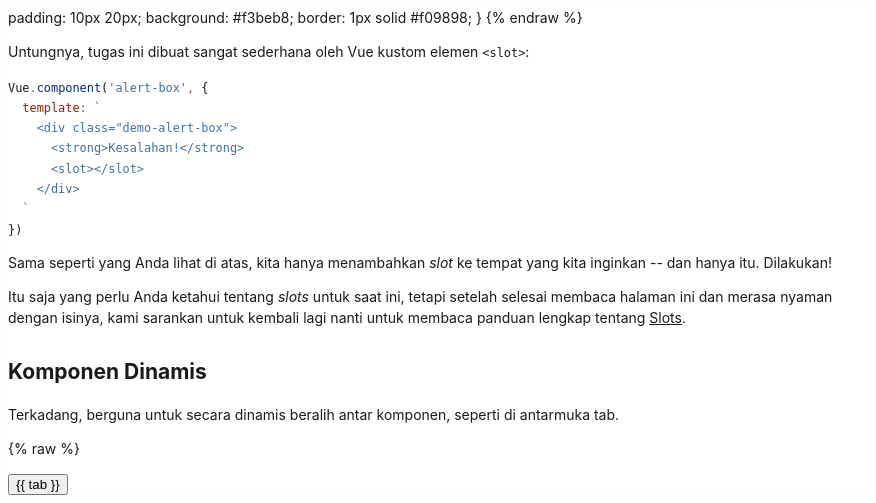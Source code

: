  padding: 10px 20px;
  background: #f3beb8;
  border: 1px solid #f09898;
}
</style>
{% endraw %}

Untungnya, tugas ini dibuat sangat sederhana oleh Vue kustom elemen `<slot>`:

```js
Vue.component('alert-box', {
  template: `
    <div class="demo-alert-box">
      <strong>Kesalahan!</strong>
      <slot></slot>
    </div>
  `
})
```

Sama seperti yang Anda lihat di atas, kita hanya menambahkan _slot_ ke tempat yang kita inginkan -- dan hanya itu. Dilakukan!

Itu saja yang perlu Anda ketahui tentang _slots_ untuk saat ini, tetapi setelah selesai membaca halaman ini dan merasa nyaman dengan isinya, kami sarankan untuk kembali lagi nanti untuk membaca panduan lengkap tentang [Slots](components-slots.html).

## Komponen Dinamis

Terkadang, berguna untuk secara dinamis beralih antar komponen, seperti di antarmuka tab. 

{% raw %}
<div id="dynamic-component-demo" class="demo">
  <button
    v-for="tab in tabs"
    v-bind:key="tab"
    class="dynamic-component-demo-tab-button"
    v-bind:class="{ 'dynamic-component-demo-tab-button-active': tab === currentTab }"
    v-on:click="currentTab = tab"
  >
    {{ tab }}
  </button>
  <component
    v-bind:is="currentTabComponent"
    class="dynamic-component-demo-tab"
  ></component>
</div>
<script>
Vue.component('tab-rumah', { template: '<div>Komponen rumah</div>' })
Vue.component('tab-posting', { template: '<div>Komponen posting</div>' })
Vue.component('tab-arsip', { template: '<div>Komponen arsip</div>' })
new Vue({
  el: '#dynamic-component-demo',
  data: {
    currentTab: 'Rumah',
    tabs: ['Rumah', 'Posting', 'Arsip']
  },
  computed: {
    currentTabComponent: function () {
      return 'tab-' + this.currentTab.toLowerCase()
    }
  }
})
</script>
<style>
.dynamic-component-demo-tab-button {